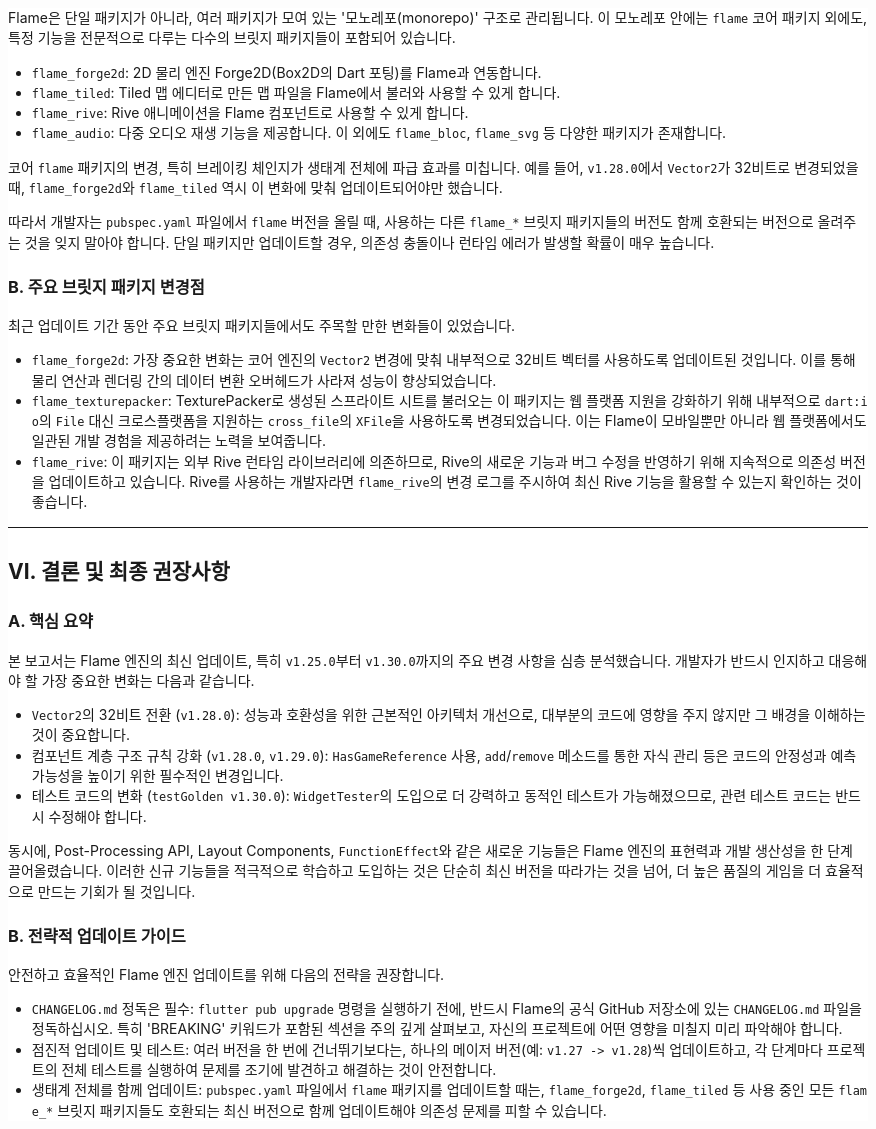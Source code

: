Flame은 단일 패키지가 아니라, 여러 패키지가 모여 있는 '모노레포(monorepo)' 구조로 관리됩니다. 이 모노레포 안에는 `flame` 코어 패키지 외에도, 특정 기능을 전문적으로 다루는 다수의 브릿지 패키지들이 포함되어 있습니다.

* `flame_forge2d`: 2D 물리 엔진 Forge2D(Box2D의 Dart 포팅)를 Flame과 연동합니다.
* `flame_tiled`: Tiled 맵 에디터로 만든 맵 파일을 Flame에서 불러와 사용할 수 있게 합니다.
* `flame_rive`: Rive 애니메이션을 Flame 컴포넌트로 사용할 수 있게 합니다.
* `flame_audio`: 다중 오디오 재생 기능을 제공합니다.
이 외에도 `flame_bloc`, `flame_svg` 등 다양한 패키지가 존재합니다.

코어 `flame` 패키지의 변경, 특히 브레이킹 체인지가 생태계 전체에 파급 효과를 미칩니다. 예를 들어, `v1.28.0`에서 `Vector2`가 32비트로 변경되었을 때, `flame_forge2d`와 `flame_tiled` 역시 이 변화에 맞춰 업데이트되어야만 했습니다.

따라서 개발자는 `pubspec.yaml` 파일에서 `flame` 버전을 올릴 때, 사용하는 다른 `flame_*` 브릿지 패키지들의 버전도 함께 호환되는 버전으로 올려주는 것을 잊지 말아야 합니다. 단일 패키지만 업데이트할 경우, 의존성 충돌이나 런타임 에러가 발생할 확률이 매우 높습니다.

### B. 주요 브릿지 패키지 변경점

최근 업데이트 기간 동안 주요 브릿지 패키지들에서도 주목할 만한 변화들이 있었습니다.

* `flame_forge2d`: 가장 중요한 변화는 코어 엔진의 `Vector2` 변경에 맞춰 내부적으로 32비트 벡터를 사용하도록 업데이트된 것입니다. 이를 통해 물리 연산과 렌더링 간의 데이터 변환 오버헤드가 사라져 성능이 향상되었습니다.
* `flame_texturepacker`: TexturePacker로 생성된 스프라이트 시트를 불러오는 이 패키지는 웹 플랫폼 지원을 강화하기 위해 내부적으로 `dart:io`의 `File` 대신 크로스플랫폼을 지원하는 `cross_file`의 `XFile`을 사용하도록 변경되었습니다. 이는 Flame이 모바일뿐만 아니라 웹 플랫폼에서도 일관된 개발 경험을 제공하려는 노력을 보여줍니다.
* `flame_rive`: 이 패키지는 외부 Rive 런타임 라이브러리에 의존하므로, Rive의 새로운 기능과 버그 수정을 반영하기 위해 지속적으로 의존성 버전을 업데이트하고 있습니다. Rive를 사용하는 개발자라면 `flame_rive`의 변경 로그를 주시하여 최신 Rive 기능을 활용할 수 있는지 확인하는 것이 좋습니다.

---

## VI. 결론 및 최종 권장사항

### A. 핵심 요약

본 보고서는 Flame 엔진의 최신 업데이트, 특히 `v1.25.0`부터 `v1.30.0`까지의 주요 변경 사항을 심층 분석했습니다. 개발자가 반드시 인지하고 대응해야 할 가장 중요한 변화는 다음과 같습니다.

* `Vector2`의 32비트 전환 (`v1.28.0`): 성능과 호환성을 위한 근본적인 아키텍처 개선으로, 대부분의 코드에 영향을 주지 않지만 그 배경을 이해하는 것이 중요합니다.
* 컴포넌트 계층 구조 규칙 강화 (`v1.28.0`, `v1.29.0`): `HasGameReference` 사용, `add`/`remove` 메소드를 통한 자식 관리 등은 코드의 안정성과 예측 가능성을 높이기 위한 필수적인 변경입니다.
* 테스트 코드의 변화 (`testGolden v1.30.0`): `WidgetTester`의 도입으로 더 강력하고 동적인 테스트가 가능해졌으므로, 관련 테스트 코드는 반드시 수정해야 합니다.

동시에, Post-Processing API, Layout Components, `FunctionEffect`와 같은 새로운 기능들은 Flame 엔진의 표현력과 개발 생산성을 한 단계 끌어올렸습니다. 이러한 신규 기능들을 적극적으로 학습하고 도입하는 것은 단순히 최신 버전을 따라가는 것을 넘어, 더 높은 품질의 게임을 더 효율적으로 만드는 기회가 될 것입니다.

### B. 전략적 업데이트 가이드

안전하고 효율적인 Flame 엔진 업데이트를 위해 다음의 전략을 권장합니다.

* `CHANGELOG.md` 정독은 필수: `flutter pub upgrade` 명령을 실행하기 전에, 반드시 Flame의 공식 GitHub 저장소에 있는 `CHANGELOG.md` 파일을 정독하십시오. 특히 'BREAKING' 키워드가 포함된 섹션을 주의 깊게 살펴보고, 자신의 프로젝트에 어떤 영향을 미칠지 미리 파악해야 합니다.
* 점진적 업데이트 및 테스트: 여러 버전을 한 번에 건너뛰기보다는, 하나의 메이저 버전(예: `v1.27 -> v1.28`)씩 업데이트하고, 각 단계마다 프로젝트의 전체 테스트를 실행하여 문제를 조기에 발견하고 해결하는 것이 안전합니다.
* 생태계 전체를 함께 업데이트: `pubspec.yaml` 파일에서 `flame` 패키지를 업데이트할 때는, `flame_forge2d`, `flame_tiled` 등 사용 중인 모든 `flame_*` 브릿지 패키지들도 호환되는 최신 버전으로 함께 업데이트해야 의존성 문제를 피할 수 있습니다.
